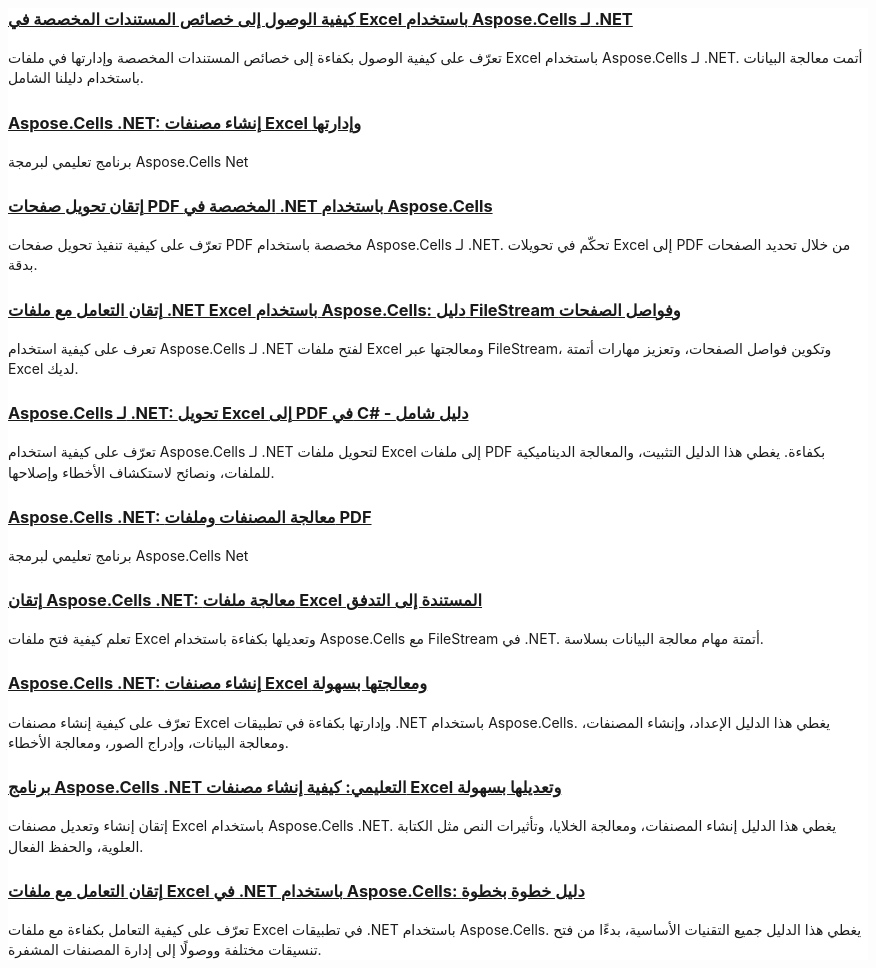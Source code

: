 ### [كيفية الوصول إلى خصائص المستندات المخصصة في Excel باستخدام Aspose.Cells لـ .NET](./access-custom-excel-properties-aspose-cells-net)
تعرّف على كيفية الوصول بكفاءة إلى خصائص المستندات المخصصة وإدارتها في ملفات Excel باستخدام Aspose.Cells لـ .NET. أتمت معالجة البيانات باستخدام دليلنا الشامل.

### [Aspose.Cells .NET: إنشاء مصنفات Excel وإدارتها](./aspose-cells-dotnet-create-manage-excel-workbooks)
برنامج تعليمي لبرمجة Aspose.Cells Net

### [إتقان تحويل صفحات PDF المخصصة في .NET باستخدام Aspose.Cells](./aspose-cells-dotnet-custom-pdf-page-conversion)
تعرّف على كيفية تنفيذ تحويل صفحات PDF مخصصة باستخدام Aspose.Cells لـ .NET. تحكّم في تحويلات Excel إلى PDF من خلال تحديد الصفحات بدقة.

### [إتقان التعامل مع ملفات .NET Excel باستخدام Aspose.Cells: دليل FileStream وفواصل الصفحات](./aspose-cells-dotnet-excel-manipulation-stream-page-breaks)
تعرف على كيفية استخدام Aspose.Cells لـ .NET لفتح ملفات Excel ومعالجتها عبر FileStream، وتكوين فواصل الصفحات، وتعزيز مهارات أتمتة Excel لديك.

### [Aspose.Cells لـ .NET: تحويل Excel إلى PDF في C# - دليل شامل](./aspose-cells-dotnet-excel-to-pdf)
تعرّف على كيفية استخدام Aspose.Cells لـ .NET لتحويل ملفات Excel إلى ملفات PDF بكفاءة. يغطي هذا الدليل التثبيت، والمعالجة الديناميكية للملفات، ونصائح لاستكشاف الأخطاء وإصلاحها.

### [Aspose.Cells .NET: معالجة المصنفات وملفات PDF](./aspose-cells-dotnet-manipulate-workbooks-pdfs)
برنامج تعليمي لبرمجة Aspose.Cells Net

### [إتقان Aspose.Cells .NET: معالجة ملفات Excel المستندة إلى التدفق](./aspose-cells-dotnet-open-modify-excel-files-stream)
تعلم كيفية فتح ملفات Excel وتعديلها بكفاءة باستخدام Aspose.Cells مع FileStream في .NET. أتمتة مهام معالجة البيانات بسلاسة.

### [Aspose.Cells .NET: إنشاء مصنفات Excel ومعالجتها بسهولة](./aspose-cells-dotnet-workbook-creation-manipulation)
تعرّف على كيفية إنشاء مصنفات Excel وإدارتها بكفاءة في تطبيقات .NET باستخدام Aspose.Cells. يغطي هذا الدليل الإعداد، وإنشاء المصنفات، ومعالجة البيانات، وإدراج الصور، ومعالجة الأخطاء.

### [برنامج Aspose.Cells .NET التعليمي: كيفية إنشاء مصنفات Excel وتعديلها بسهولة](./aspose-cells-net-create-modify-excel-workbooks)
إتقان إنشاء وتعديل مصنفات Excel باستخدام Aspose.Cells .NET. يغطي هذا الدليل إنشاء المصنفات، ومعالجة الخلايا، وتأثيرات النص مثل الكتابة العلوية، والحفظ الفعال.

### [إتقان التعامل مع ملفات Excel في .NET باستخدام Aspose.Cells: دليل خطوة بخطوة](./aspose-cells-net-excel-file-handling-guide)
تعرّف على كيفية التعامل بكفاءة مع ملفات Excel في تطبيقات .NET باستخدام Aspose.Cells. يغطي هذا الدليل جميع التقنيات الأساسية، بدءًا من فتح تنسيقات مختلفة ووصولًا إلى إدارة المصنفات المشفرة.
